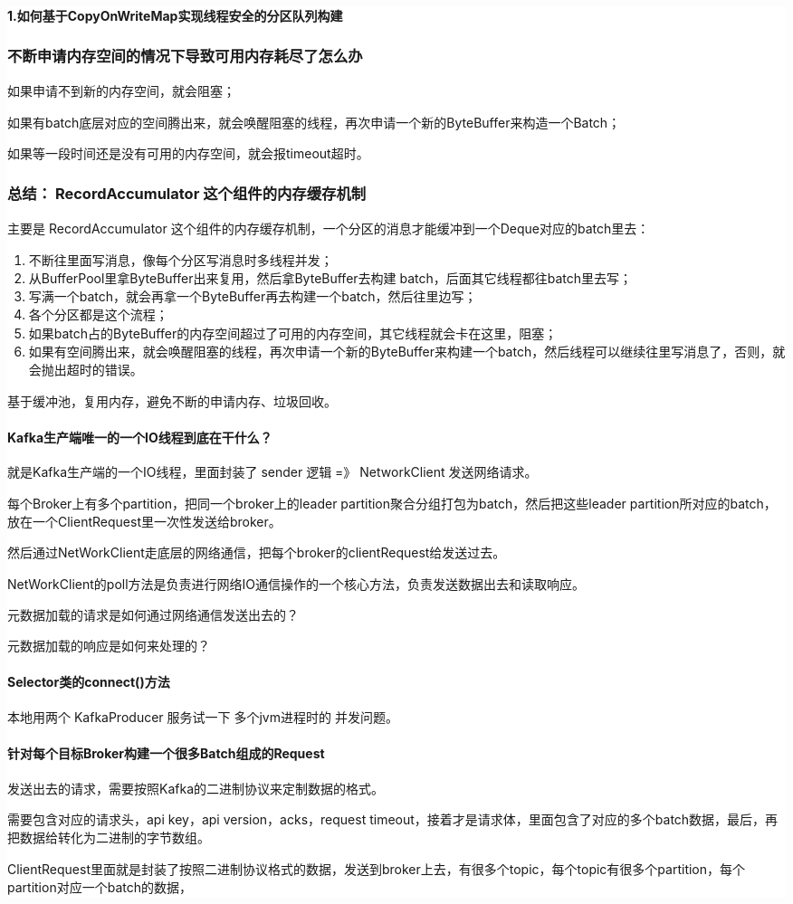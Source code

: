 

#### 1.如何基于CopyOnWriteMap实现线程安全的分区队列构建



### 不断申请内存空间的情况下导致可用内存耗尽了怎么办

如果申请不到新的内存空间，就会阻塞；

如果有batch底层对应的空间腾出来，就会唤醒阻塞的线程，再次申请一个新的ByteBuffer来构造一个Batch；

如果等一段时间还是没有可用的内存空间，就会报timeout超时。



### 总结： RecordAccumulator 这个组件的内存缓存机制

主要是  RecordAccumulator 这个组件的内存缓存机制，一个分区的消息才能缓冲到一个Deque对应的batch里去：

1. 不断往里面写消息，像每个分区写消息时多线程并发；
2. 从BufferPool里拿ByteBuffer出来复用，然后拿ByteBuffer去构建 batch，后面其它线程都往batch里去写；
3. 写满一个batch，就会再拿一个ByteBuffer再去构建一个batch，然后往里边写；
4. 各个分区都是这个流程；
5. 如果batch占的ByteBuffer的内存空间超过了可用的内存空间，其它线程就会卡在这里，阻塞；
6. 如果有空间腾出来，就会唤醒阻塞的线程，再次申请一个新的ByteBuffer来构建一个batch，然后线程可以继续往里写消息了，否则，就会抛出超时的错误。

基于缓冲池，复用内存，避免不断的申请内存、垃圾回收。



#### Kafka生产端唯一的一个IO线程到底在干什么？

就是Kafka生产端的一个IO线程，里面封装了 sender 逻辑 =》 NetworkClient 发送网络请求。

每个Broker上有多个partition，把同一个broker上的leader partition聚合分组打包为batch，然后把这些leader partition所对应的batch，放在一个ClientRequest里一次性发送给broker。

然后通过NetWorkClient走底层的网络通信，把每个broker的clientRequest给发送过去。

NetWorkClient的poll方法是负责进行网络IO通信操作的一个核心方法，负责发送数据出去和读取响应。



元数据加载的请求是如何通过网络通信发送出去的？

元数据加载的响应是如何来处理的？



#### Selector类的connect()方法

本地用两个 KafkaProducer 服务试一下 多个jvm进程时的 并发问题。

#### 针对每个目标Broker构建一个很多Batch组成的Request

发送出去的请求，需要按照Kafka的二进制协议来定制数据的格式。

需要包含对应的请求头，api key，api version，acks，request timeout，接着才是请求体，里面包含了对应的多个batch数据，最后，再把数据给转化为二进制的字节数组。

ClientRequest里面就是封装了按照二进制协议格式的数据，发送到broker上去，有很多个topic，每个topic有很多个partition，每个partition对应一个batch的数据，
